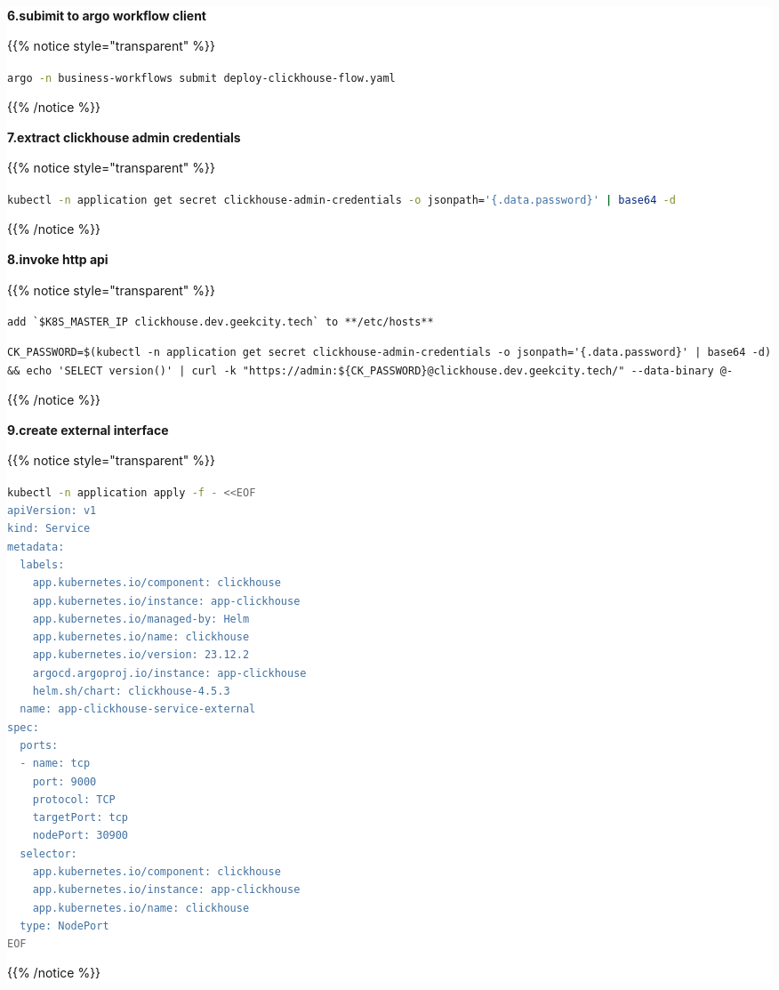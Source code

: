   <p> <b>6.subimit to argo workflow client </b></p> 

  {{% notice style="transparent" %}}
  ```bash
  argo -n business-workflows submit deploy-clickhouse-flow.yaml
  ```
  {{% /notice %}}

  <p> <b>7.extract clickhouse admin credentials  </b></p>

  {{% notice style="transparent" %}}
  ```bash
  kubectl -n application get secret clickhouse-admin-credentials -o jsonpath='{.data.password}' | base64 -d
  ```
  {{% /notice %}}

  <p> <b>8.invoke http api  </b></p>

  {{% notice style="transparent" %}}
  ```text
  add `$K8S_MASTER_IP clickhouse.dev.geekcity.tech` to **/etc/hosts**
  ```
  ```shell
  CK_PASSWORD=$(kubectl -n application get secret clickhouse-admin-credentials -o jsonpath='{.data.password}' | base64 -d) && echo 'SELECT version()' | curl -k "https://admin:${CK_PASSWORD}@clickhouse.dev.geekcity.tech/" --data-binary @-
  ```
  {{% /notice %}}


  <p> <b>9.create external interface </b></p>

  {{% notice style="transparent" %}}
  ```bash
  kubectl -n application apply -f - <<EOF
  apiVersion: v1
  kind: Service
  metadata:
    labels:
      app.kubernetes.io/component: clickhouse
      app.kubernetes.io/instance: app-clickhouse
      app.kubernetes.io/managed-by: Helm
      app.kubernetes.io/name: clickhouse
      app.kubernetes.io/version: 23.12.2
      argocd.argoproj.io/instance: app-clickhouse
      helm.sh/chart: clickhouse-4.5.3
    name: app-clickhouse-service-external
  spec:
    ports:
    - name: tcp
      port: 9000
      protocol: TCP
      targetPort: tcp
      nodePort: 30900
    selector:
      app.kubernetes.io/component: clickhouse
      app.kubernetes.io/instance: app-clickhouse
      app.kubernetes.io/name: clickhouse
    type: NodePort
  EOF
  ```
  {{% /notice %}}

